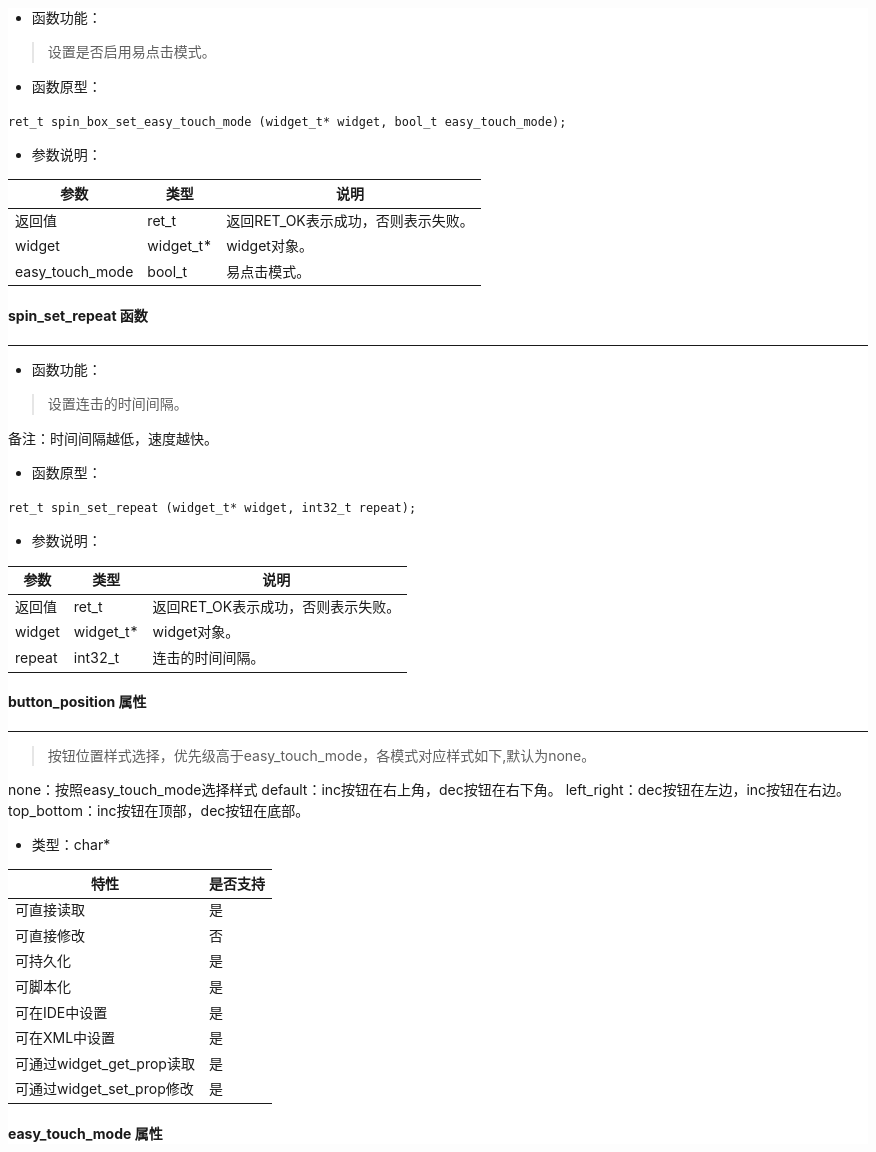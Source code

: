 * 函数功能：

> <p id="spin_box_t_spin_box_set_easy_touch_mode">设置是否启用易点击模式。

* 函数原型：

```
ret_t spin_box_set_easy_touch_mode (widget_t* widget, bool_t easy_touch_mode);
```

* 参数说明：

| 参数 | 类型 | 说明 |
| -------- | ----- | --------- |
| 返回值 | ret\_t | 返回RET\_OK表示成功，否则表示失败。 |
| widget | widget\_t* | widget对象。 |
| easy\_touch\_mode | bool\_t | 易点击模式。 |
#### spin\_set\_repeat 函数
-----------------------

* 函数功能：

> <p id="spin_box_t_spin_set_repeat">设置连击的时间间隔。
备注：时间间隔越低，速度越快。

* 函数原型：

```
ret_t spin_set_repeat (widget_t* widget, int32_t repeat);
```

* 参数说明：

| 参数 | 类型 | 说明 |
| -------- | ----- | --------- |
| 返回值 | ret\_t | 返回RET\_OK表示成功，否则表示失败。 |
| widget | widget\_t* | widget对象。 |
| repeat | int32\_t | 连击的时间间隔。 |
#### button\_position 属性
-----------------------
> <p id="spin_box_t_button_position">按钮位置样式选择，优先级高于easy_touch_mode，各模式对应样式如下,默认为none。
none：按照easy_touch_mode选择样式
default：inc按钮在右上角，dec按钮在右下角。
left_right：dec按钮在左边，inc按钮在右边。
top_bottom：inc按钮在顶部，dec按钮在底部。

* 类型：char*

| 特性 | 是否支持 |
| -------- | ----- |
| 可直接读取 | 是 |
| 可直接修改 | 否 |
| 可持久化   | 是 |
| 可脚本化   | 是 |
| 可在IDE中设置 | 是 |
| 可在XML中设置 | 是 |
| 可通过widget\_get\_prop读取 | 是 |
| 可通过widget\_set\_prop修改 | 是 |
#### easy\_touch\_mode 属性
